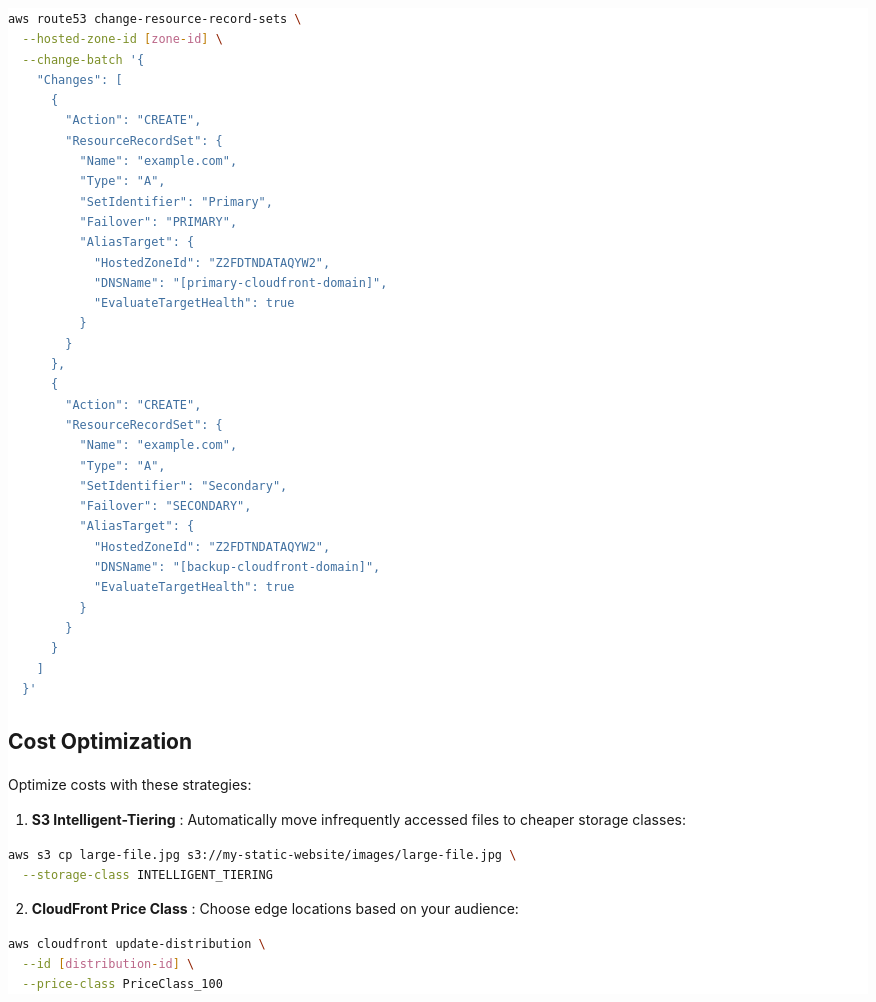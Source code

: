 ```bash
aws route53 change-resource-record-sets \
  --hosted-zone-id [zone-id] \
  --change-batch '{
    "Changes": [
      {
        "Action": "CREATE",
        "ResourceRecordSet": {
          "Name": "example.com",
          "Type": "A",
          "SetIdentifier": "Primary",
          "Failover": "PRIMARY",
          "AliasTarget": {
            "HostedZoneId": "Z2FDTNDATAQYW2",
            "DNSName": "[primary-cloudfront-domain]",
            "EvaluateTargetHealth": true
          }
        }
      },
      {
        "Action": "CREATE",
        "ResourceRecordSet": {
          "Name": "example.com",
          "Type": "A",
          "SetIdentifier": "Secondary",
          "Failover": "SECONDARY",
          "AliasTarget": {
            "HostedZoneId": "Z2FDTNDATAQYW2",
            "DNSName": "[backup-cloudfront-domain]",
            "EvaluateTargetHealth": true
          }
        }
      }
    ]
  }'
```

## Cost Optimization

Optimize costs with these strategies:

1. **S3 Intelligent-Tiering** : Automatically move infrequently accessed files to cheaper storage classes:

```bash
aws s3 cp large-file.jpg s3://my-static-website/images/large-file.jpg \
  --storage-class INTELLIGENT_TIERING
```

2. **CloudFront Price Class** : Choose edge locations based on your audience:

```bash
aws cloudfront update-distribution \
  --id [distribution-id] \
  --price-class PriceClass_100
```
